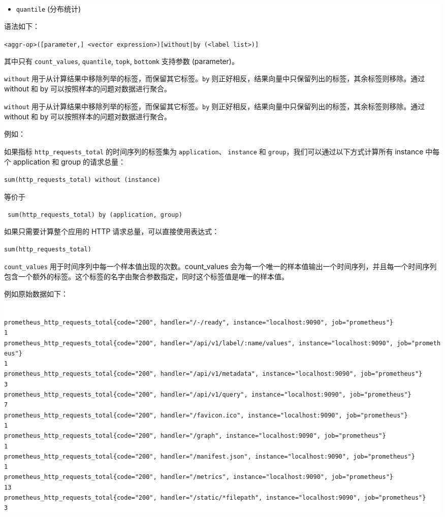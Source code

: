 + `quantile` (分布统计)

语法如下：

```
<aggr-op>([parameter,] <vector expression>)[without|by (<label list>)]
```

其中只有 `count_values`, `quantile`, `topk`, `bottomk` 支持参数 (parameter)。

`without` 用于从计算结果中移除列举的标签，而保留其它标签。`by` 则正好相反，结果向量中只保留列出的标签，其余标签则移除。通过
without 和 by 可以按照样本的问题对数据进行聚合。

`without` 用于从计算结果中移除列举的标签，而保留其它标签。`by` 则正好相反，结果向量中只保留列出的标签，其余标签则移除。通过
without 和 by 可以按照样本的问题对数据进行聚合。

例如：

如果指标 `http_requests_total` 的时间序列的标签集为 `application`、 `instance` 和 `group`，我们可以通过以下方式计算所有
instance 中每个 application 和 group 的请求总量：

```
sum(http_requests_total) without (instance)
```

等价于

```
 sum(http_requests_total) by (application, group)
```

如果只需要计算整个应用的 HTTP 请求总量，可以直接使用表达式：

```
sum(http_requests_total)
```

`count_values` 用于时间序列中每一个样本值出现的次数。count_values
会为每一个唯一的样本值输出一个时间序列，并且每一个时间序列包含一个额外的标签。这个标签的名字由聚合参数指定，同时这个标签值是唯一的样本值。

例如原始数据如下：

```

prometheus_http_requests_total{code="200", handler="/-/ready", instance="localhost:9090", job="prometheus"}
1
prometheus_http_requests_total{code="200", handler="/api/v1/label/:name/values", instance="localhost:9090", job="prometheus"}
1
prometheus_http_requests_total{code="200", handler="/api/v1/metadata", instance="localhost:9090", job="prometheus"}
3
prometheus_http_requests_total{code="200", handler="/api/v1/query", instance="localhost:9090", job="prometheus"}
7
prometheus_http_requests_total{code="200", handler="/favicon.ico", instance="localhost:9090", job="prometheus"}
1
prometheus_http_requests_total{code="200", handler="/graph", instance="localhost:9090", job="prometheus"}
1
prometheus_http_requests_total{code="200", handler="/manifest.json", instance="localhost:9090", job="prometheus"}
1
prometheus_http_requests_total{code="200", handler="/metrics", instance="localhost:9090", job="prometheus"}
13
prometheus_http_requests_total{code="200", handler="/static/*filepath", instance="localhost:9090", job="prometheus"}
3
```